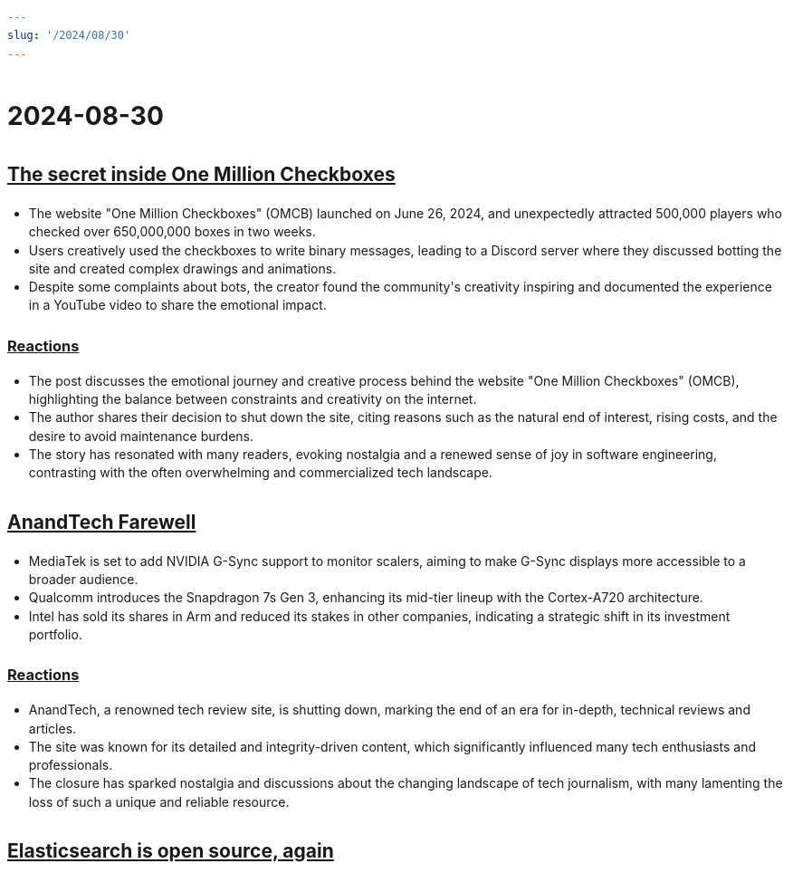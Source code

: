 ```yaml
---
slug: '/2024/08/30'
---
```


# 2024-08-30

## [The secret inside One Million Checkboxes](https://eieio.games/essays/the-secret-in-one-million-checkboxes/)

- The website "One Million Checkboxes" (OMCB) launched on June 26, 2024, and unexpectedly attracted 500,000 players who checked over 650,000,000 boxes in two weeks.
- Users creatively used the checkboxes to write binary messages, leading to a Discord server where they discussed botting the site and created complex drawings and animations.
- Despite some complaints about bots, the creator found the community's creativity inspiring and documented the experience in a YouTube video to share the emotional impact.

### [Reactions](https://news.ycombinator.com/item?id=41395413)

- The post discusses the emotional journey and creative process behind the website "One Million Checkboxes" (OMCB), highlighting the balance between constraints and creativity on the internet.
- The author shares their decision to shut down the site, citing reasons such as the natural end of interest, rising costs, and the desire to avoid maintenance burdens.
- The story has resonated with many readers, evoking nostalgia and a renewed sense of joy in software engineering, contrasting with the often overwhelming and commercialized tech landscape.

## [AnandTech Farewell](https://www.anandtech.com/show/21542/end-of-the-road-an-anandtech-farewell)

- MediaTek is set to add NVIDIA G-Sync support to monitor scalers, aiming to make G-Sync displays more accessible to a broader audience.
- Qualcomm introduces the Snapdragon 7s Gen 3, enhancing its mid-tier lineup with the Cortex-A720 architecture.
- Intel has sold its shares in Arm and reduced its stakes in other companies, indicating a strategic shift in its investment portfolio.

### [Reactions](https://news.ycombinator.com/item?id=41399872)

- AnandTech, a renowned tech review site, is shutting down, marking the end of an era for in-depth, technical reviews and articles.
- The site was known for its detailed and integrity-driven content, which significantly influenced many tech enthusiasts and professionals.
- The closure has sparked nostalgia and discussions about the changing landscape of tech journalism, with many lamenting the loss of such a unique and reliable resource.

## [Elasticsearch is open source, again](https://www.elastic.co/blog/elasticsearch-is-open-source-again)
